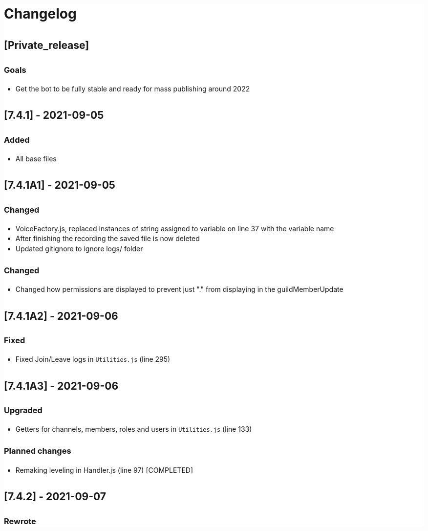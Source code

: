 # Changelog

## [Private_release]

### Goals

- Get the bot to be fully stable and ready for mass publishing around 2022

## [7.4.1] - 2021-09-05

### Added

- All base files

## [7.4.1A1] - 2021-09-05

### Changed

- VoiceFactory.js, replaced instances of string assigned to variable on line 37 with the variable name
- After finishing the recording the saved file is now deleted
- Updated gitignore to ignore logs/ folder

### Changed

- Changed how permissions are displayed to prevent just "." from displaying in the guildMemberUpdate 


## [7.4.1A2] - 2021-09-06

### Fixed

- Fixed Join/Leave logs in `Utilities.js` (line 295)

## [7.4.1A3] - 2021-09-06

### Upgraded

- Getters for channels, members, roles and users in `Utilities.js` (line 133)
### Planned changes

- Remaking leveling in Handler.js (line 97) [COMPLETED]

## [7.4.2] - 2021-09-07

### Rewrote
